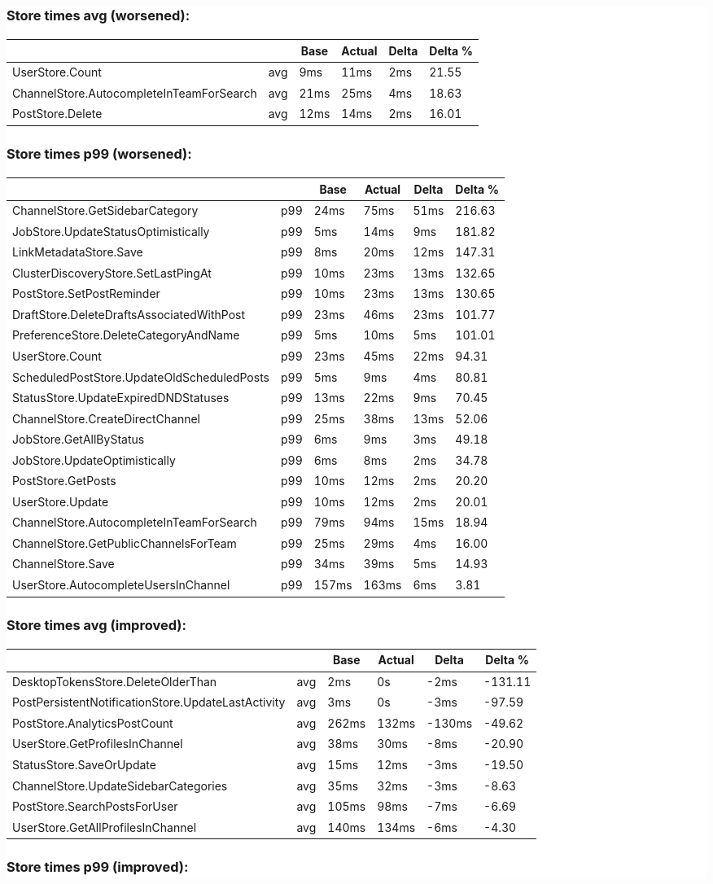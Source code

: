 ### Store times avg (worsened):
| | | Base | Actual | Delta | Delta % |
| --- | --- | --- | --- | --- | --- |
| UserStore.Count | avg | 9ms | 11ms | 2ms | 21.55
| ChannelStore.AutocompleteInTeamForSearch | avg | 21ms | 25ms | 4ms | 18.63
| PostStore.Delete | avg | 12ms | 14ms | 2ms | 16.01
### Store times p99 (worsened):
| | | Base | Actual | Delta | Delta % |
| --- | --- | --- | --- | --- | --- |
| ChannelStore.GetSidebarCategory | p99 | 24ms | 75ms | 51ms | 216.63
| JobStore.UpdateStatusOptimistically | p99 | 5ms | 14ms | 9ms | 181.82
| LinkMetadataStore.Save | p99 | 8ms | 20ms | 12ms | 147.31
| ClusterDiscoveryStore.SetLastPingAt | p99 | 10ms | 23ms | 13ms | 132.65
| PostStore.SetPostReminder | p99 | 10ms | 23ms | 13ms | 130.65
| DraftStore.DeleteDraftsAssociatedWithPost | p99 | 23ms | 46ms | 23ms | 101.77
| PreferenceStore.DeleteCategoryAndName | p99 | 5ms | 10ms | 5ms | 101.01
| UserStore.Count | p99 | 23ms | 45ms | 22ms | 94.31
| ScheduledPostStore.UpdateOldScheduledPosts | p99 | 5ms | 9ms | 4ms | 80.81
| StatusStore.UpdateExpiredDNDStatuses | p99 | 13ms | 22ms | 9ms | 70.45
| ChannelStore.CreateDirectChannel | p99 | 25ms | 38ms | 13ms | 52.06
| JobStore.GetAllByStatus | p99 | 6ms | 9ms | 3ms | 49.18
| JobStore.UpdateOptimistically | p99 | 6ms | 8ms | 2ms | 34.78
| PostStore.GetPosts | p99 | 10ms | 12ms | 2ms | 20.20
| UserStore.Update | p99 | 10ms | 12ms | 2ms | 20.01
| ChannelStore.AutocompleteInTeamForSearch | p99 | 79ms | 94ms | 15ms | 18.94
| ChannelStore.GetPublicChannelsForTeam | p99 | 25ms | 29ms | 4ms | 16.00
| ChannelStore.Save | p99 | 34ms | 39ms | 5ms | 14.93
| UserStore.AutocompleteUsersInChannel | p99 | 157ms | 163ms | 6ms | 3.81
### Store times avg (improved):
| | | Base | Actual | Delta | Delta % |
| --- | --- | --- | --- | --- | --- |
| DesktopTokensStore.DeleteOlderThan | avg | 2ms | 0s | -2ms | -131.11
| PostPersistentNotificationStore.UpdateLastActivity | avg | 3ms | 0s | -3ms | -97.59
| PostStore.AnalyticsPostCount | avg | 262ms | 132ms | -130ms | -49.62
| UserStore.GetProfilesInChannel | avg | 38ms | 30ms | -8ms | -20.90
| StatusStore.SaveOrUpdate | avg | 15ms | 12ms | -3ms | -19.50
| ChannelStore.UpdateSidebarCategories | avg | 35ms | 32ms | -3ms | -8.63
| PostStore.SearchPostsForUser | avg | 105ms | 98ms | -7ms | -6.69
| UserStore.GetAllProfilesInChannel | avg | 140ms | 134ms | -6ms | -4.30
### Store times p99 (improved):